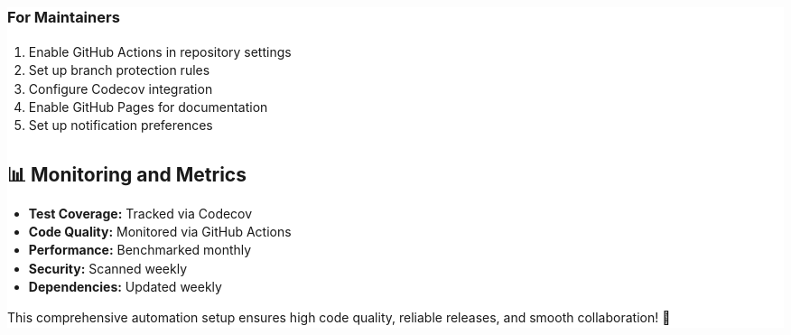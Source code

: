 ### For Maintainers
1. Enable GitHub Actions in repository settings
2. Set up branch protection rules
3. Configure Codecov integration
4. Enable GitHub Pages for documentation
5. Set up notification preferences

## 📊 Monitoring and Metrics

- **Test Coverage:** Tracked via Codecov
- **Code Quality:** Monitored via GitHub Actions
- **Performance:** Benchmarked monthly
- **Security:** Scanned weekly
- **Dependencies:** Updated weekly

This comprehensive automation setup ensures high code quality, reliable releases, and smooth collaboration! 🎉
